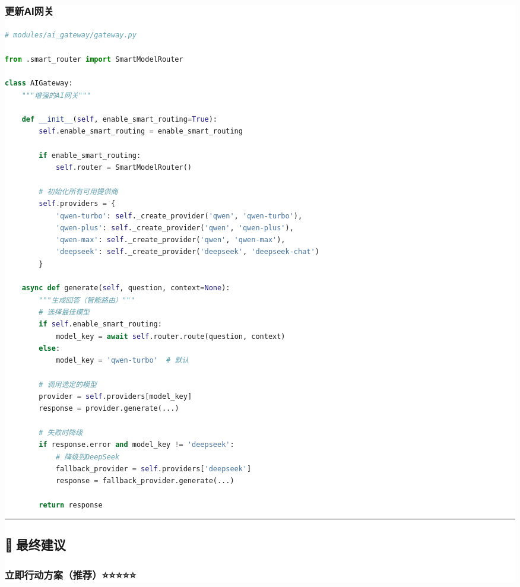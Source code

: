 ### 更新AI网关

```python
# modules/ai_gateway/gateway.py

from .smart_router import SmartModelRouter

class AIGateway:
    """增强的AI网关"""
    
    def __init__(self, enable_smart_routing=True):
        self.enable_smart_routing = enable_smart_routing
        
        if enable_smart_routing:
            self.router = SmartModelRouter()
        
        # 初始化所有可用提供商
        self.providers = {
            'qwen-turbo': self._create_provider('qwen', 'qwen-turbo'),
            'qwen-plus': self._create_provider('qwen', 'qwen-plus'),
            'qwen-max': self._create_provider('qwen', 'qwen-max'),
            'deepseek': self._create_provider('deepseek', 'deepseek-chat')
        }
    
    async def generate(self, question, context=None):
        """生成回答（智能路由）"""
        # 选择最佳模型
        if self.enable_smart_routing:
            model_key = await self.router.route(question, context)
        else:
            model_key = 'qwen-turbo'  # 默认
        
        # 调用选定的模型
        provider = self.providers[model_key]
        response = provider.generate(...)
        
        # 失败时降级
        if response.error and model_key != 'deepseek':
            # 降级到DeepSeek
            fallback_provider = self.providers['deepseek']
            response = fallback_provider.generate(...)
        
        return response
```

---

## 🎯 最终建议

### 立即行动方案（推荐）⭐⭐⭐⭐⭐
